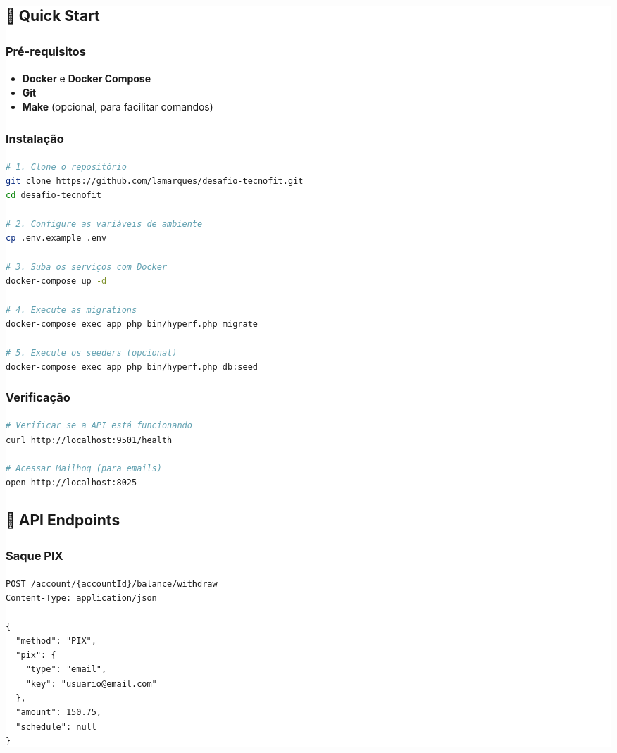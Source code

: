 ## 🚀 Quick Start

### Pré-requisitos

- **Docker** e **Docker Compose**
- **Git**
- **Make** (opcional, para facilitar comandos)

### Instalação

```bash
# 1. Clone o repositório
git clone https://github.com/lamarques/desafio-tecnofit.git
cd desafio-tecnofit

# 2. Configure as variáveis de ambiente
cp .env.example .env

# 3. Suba os serviços com Docker
docker-compose up -d

# 4. Execute as migrations
docker-compose exec app php bin/hyperf.php migrate

# 5. Execute os seeders (opcional)
docker-compose exec app php bin/hyperf.php db:seed
```

### Verificação

```bash
# Verificar se a API está funcionando
curl http://localhost:9501/health

# Acessar Mailhog (para emails)
open http://localhost:8025
```

## 📡 API Endpoints

### Saque PIX

```http
POST /account/{accountId}/balance/withdraw
Content-Type: application/json

{
  "method": "PIX",
  "pix": {
    "type": "email",
    "key": "usuario@email.com"
  },
  "amount": 150.75,
  "schedule": null
}
```

